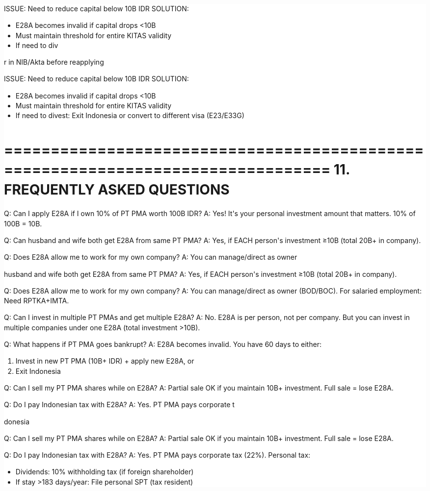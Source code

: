 ISSUE: Need to reduce capital below 10B IDR
SOLUTION:
- E28A becomes invalid if capital drops <10B
- Must maintain threshold for entire KITAS validity
- If need to div

r in NIB/Akta before reapplying

ISSUE: Need to reduce capital below 10B IDR
SOLUTION:
- E28A becomes invalid if capital drops <10B
- Must maintain threshold for entire KITAS validity
- If need to divest: Exit Indonesia or convert to different visa (E23/E33G)

================================================================================
11. FREQUENTLY ASKED QUESTIONS
================================================================================

Q: Can I apply E28A if I own 10% of PT PMA worth 100B IDR?
A: Yes! It's your personal investment amount that matters. 10% of 100B = 10B.

Q: Can husband and wife both get E28A from same PT PMA?
A: Yes, if EACH person's investment ≥10B (total 20B+ in company).

Q: Does E28A allow me to work for my own company?
A: You can manage/direct as owner 

husband and wife both get E28A from same PT PMA?
A: Yes, if EACH person's investment ≥10B (total 20B+ in company).

Q: Does E28A allow me to work for my own company?
A: You can manage/direct as owner (BOD/BOC). For salaried employment: Need RPTKA+IMTA.

Q: Can I invest in multiple PT PMAs and get multiple E28A?
A: No. E28A is per person, not per company. But you can invest in multiple 
companies under one E28A (total investment >10B).

Q: What happens if PT PMA goes bankrupt?
A: E28A becomes invalid. You have 60 days to either:
1. Invest in new PT PMA (10B+ IDR) + apply new E28A, or
2. Exit Indonesia

Q: Can I sell my PT PMA shares while on E28A?
A: Partial sale OK if you maintain 10B+ investment. Full sale = lose E28A.

Q: Do I pay Indonesian tax with E28A?
A: Yes. PT PMA pays corporate t

donesia

Q: Can I sell my PT PMA shares while on E28A?
A: Partial sale OK if you maintain 10B+ investment. Full sale = lose E28A.

Q: Do I pay Indonesian tax with E28A?
A: Yes. PT PMA pays corporate tax (22%). Personal tax:
- Dividends: 10% withholding tax (if foreign shareholder)
- If stay >183 days/year: File personal SPT (tax resident)
